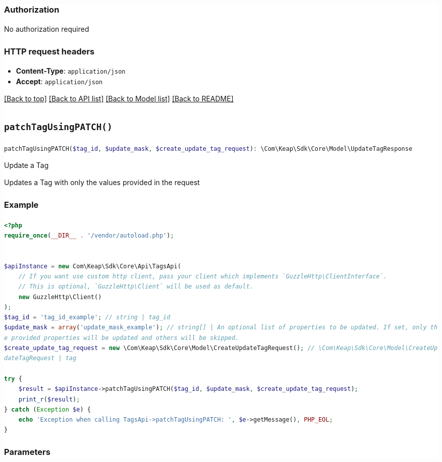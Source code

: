 ### Authorization

No authorization required

### HTTP request headers

- **Content-Type**: `application/json`
- **Accept**: `application/json`

[[Back to top]](#) [[Back to API list]](../../README.md#endpoints)
[[Back to Model list]](../../README.md#models)
[[Back to README]](../../README.md)

## `patchTagUsingPATCH()`

```php
patchTagUsingPATCH($tag_id, $update_mask, $create_update_tag_request): \Com\Keap\Sdk\Core\Model\UpdateTagResponse
```

Update a Tag

Updates a Tag with only the values provided in the request

### Example

```php
<?php
require_once(__DIR__ . '/vendor/autoload.php');


$apiInstance = new Com\Keap\Sdk\Core\Api\TagsApi(
    // If you want use custom http client, pass your client which implements `GuzzleHttp\ClientInterface`.
    // This is optional, `GuzzleHttp\Client` will be used as default.
    new GuzzleHttp\Client()
);
$tag_id = 'tag_id_example'; // string | tag_id
$update_mask = array('update_mask_example'); // string[] | An optional list of properties to be updated. If set, only the provided properties will be updated and others will be skipped.
$create_update_tag_request = new \Com\Keap\Sdk\Core\Model\CreateUpdateTagRequest(); // \Com\Keap\Sdk\Core\Model\CreateUpdateTagRequest | tag

try {
    $result = $apiInstance->patchTagUsingPATCH($tag_id, $update_mask, $create_update_tag_request);
    print_r($result);
} catch (Exception $e) {
    echo 'Exception when calling TagsApi->patchTagUsingPATCH: ', $e->getMessage(), PHP_EOL;
}
```

### Parameters
